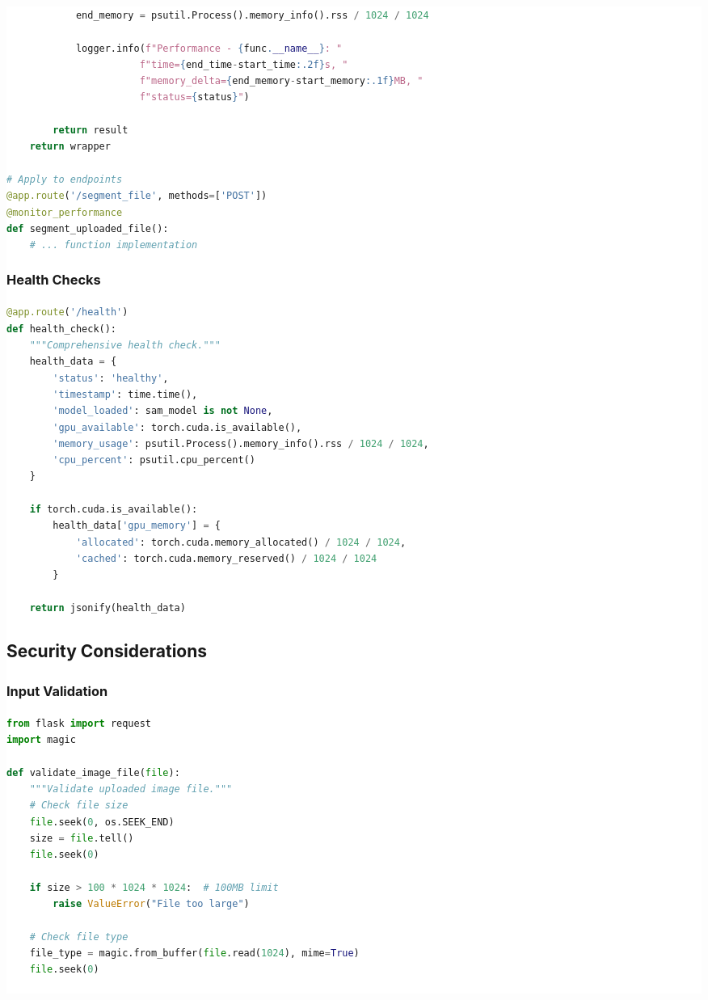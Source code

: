 ```python
            end_memory = psutil.Process().memory_info().rss / 1024 / 1024
            
            logger.info(f"Performance - {func.__name__}: "
                       f"time={end_time-start_time:.2f}s, "
                       f"memory_delta={end_memory-start_memory:.1f}MB, "
                       f"status={status}")
        
        return result
    return wrapper

# Apply to endpoints
@app.route('/segment_file', methods=['POST'])
@monitor_performance
def segment_uploaded_file():
    # ... function implementation
```

### Health Checks

```python
@app.route('/health')
def health_check():
    """Comprehensive health check."""
    health_data = {
        'status': 'healthy',
        'timestamp': time.time(),
        'model_loaded': sam_model is not None,
        'gpu_available': torch.cuda.is_available(),
        'memory_usage': psutil.Process().memory_info().rss / 1024 / 1024,
        'cpu_percent': psutil.cpu_percent()
    }
    
    if torch.cuda.is_available():
        health_data['gpu_memory'] = {
            'allocated': torch.cuda.memory_allocated() / 1024 / 1024,
            'cached': torch.cuda.memory_reserved() / 1024 / 1024
        }
    
    return jsonify(health_data)
```

## Security Considerations

### Input Validation

```python
from flask import request
import magic

def validate_image_file(file):
    """Validate uploaded image file."""
    # Check file size
    file.seek(0, os.SEEK_END)
    size = file.tell()
    file.seek(0)
    
    if size > 100 * 1024 * 1024:  # 100MB limit
        raise ValueError("File too large")
    
    # Check file type
    file_type = magic.from_buffer(file.read(1024), mime=True)
    file.seek(0)
    
```